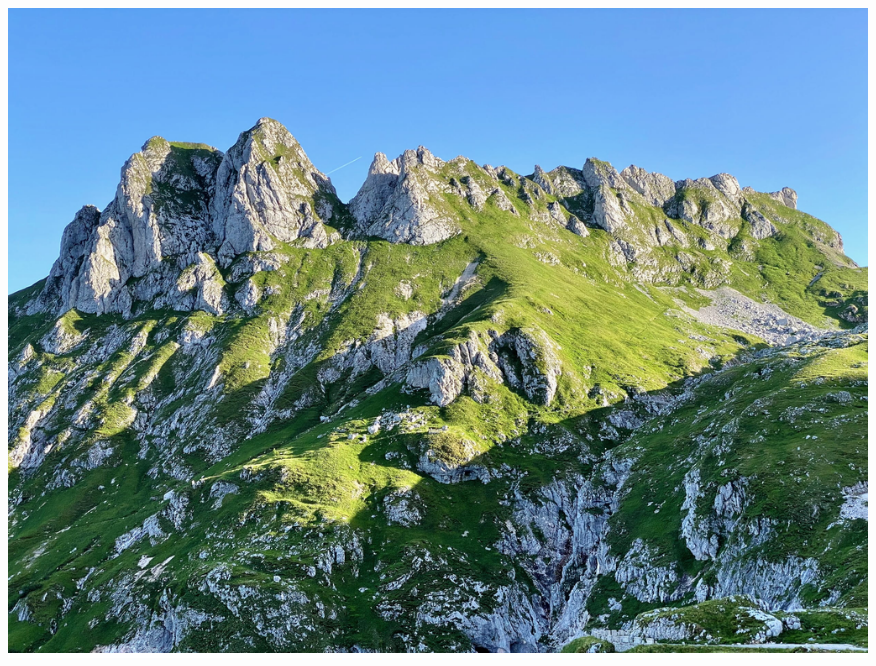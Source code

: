 
<div class="full-width flex justify-center ph1-m ph3-l mv1">
<div class="bgImageReady svgBlur" style="background-image: url(/assets/garage/image-test-pages/mangart-moss.h1878.moz80.jpg)"></div>
<img class="db bare novmargin" src="/assets/garage/image-test-pages/mangart-moss.h1878.moz80.jpg" style="max-height: min(100vh, 939px);">
</div>

<div class="full-width flex justify-center ph1-m ph3-l mv1">
<div class="bgImageReady svgBlur" style="background-image: url(/assets/garage/image-test-pages/704x939@3x.png)"></div>